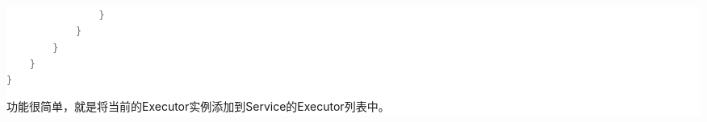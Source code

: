 ```java
                }
            }
        }
    }
}
```
功能很简单，就是将当前的Executor实例添加到Service的Executor列表中。
